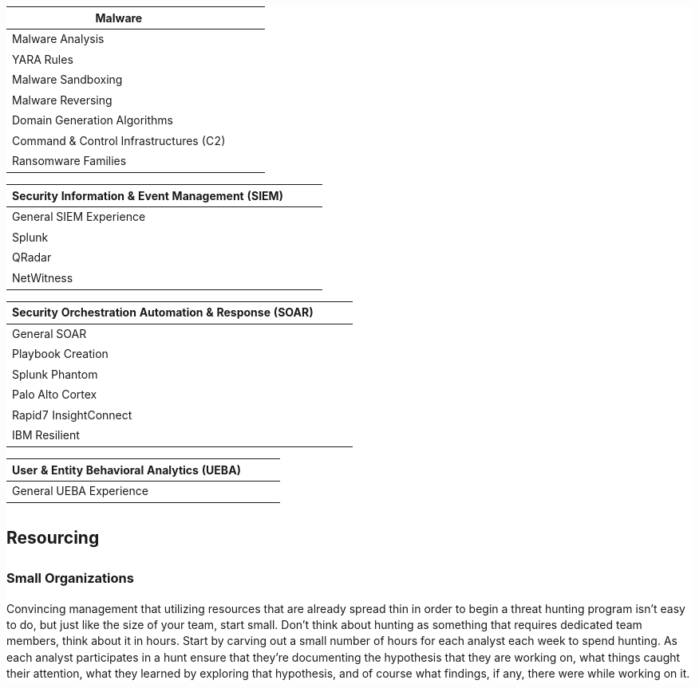 | Malware                                |   |   |   |
|----------------------------------------|---|---|---|
| Malware Analysis                       |   |   |   |
| YARA Rules                             |   |   |   |
| Malware Sandboxing                     |   |   |   |
| Malware Reversing                      |   |   |   |
| Domain Generation Algorithms           |   |   |   |
| Command & Control Infrastructures (C2) |   |   |   |
| Ransomware Families                    |   |   |   |

| Security Information & Event Management (SIEM) |   |   |   |
|------------------------------------------------|---|---|---|
| General SIEM Experience                        |   |   |   |
| Splunk                                         |   |   |   |
| QRadar                                         |   |   |   |
| NetWitness                                     |   |   |   |

| Security Orchestration Automation & Response (SOAR) |   |   |   |
|-----------------------------------------------------|---|---|---|
| General SOAR                                        |   |   |   |
| Playbook Creation                                   |   |   |   |
| Splunk Phantom                                      |   |   |   |
| Palo Alto Cortex                                    |   |   |   |
| Rapid7 InsightConnect                               |   |   |   |
| IBM Resilient                                       |   |   |   |

| User & Entity Behavioral Analytics (UEBA) |   |   |   |
|-------------------------------------------|---|---|---|
| General UEBA Experience                   |   |   |   |

## Resourcing

### Small Organizations

Convincing management that utilizing resources that are already spread thin in
order to begin a threat hunting program isn’t easy to do, but just like the size
of your team, start small. Don’t think about hunting as something that requires
dedicated team members, think about it in hours. Start by carving out a small
number of hours for each analyst each week to spend hunting. As each analyst
participates in a hunt ensure that they’re documenting the hypothesis that they
are working on, what things caught their attention, what they learned by
exploring that hypothesis, and of course what findings, if any, there were while
working on it.
